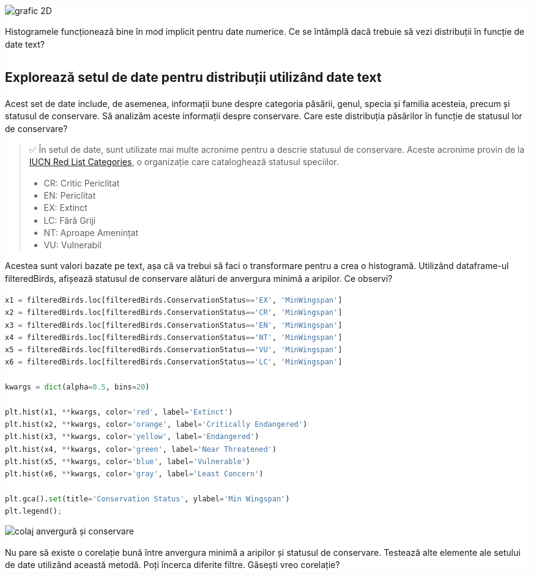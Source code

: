 ![grafic 2D](../../../../3-Data-Visualization/10-visualization-distributions/images/2D-wb.png)

Histogramele funcționează bine în mod implicit pentru date numerice. Ce se întâmplă dacă trebuie să vezi distribuții în funcție de date text? 
## Explorează setul de date pentru distribuții utilizând date text 

Acest set de date include, de asemenea, informații bune despre categoria păsării, genul, specia și familia acesteia, precum și statusul de conservare. Să analizăm aceste informații despre conservare. Care este distribuția păsărilor în funcție de statusul lor de conservare?

> ✅ În setul de date, sunt utilizate mai multe acronime pentru a descrie statusul de conservare. Aceste acronime provin de la [IUCN Red List Categories](https://www.iucnredlist.org/), o organizație care cataloghează statusul speciilor.
> 
> - CR: Critic Periclitat
> - EN: Periclitat
> - EX: Extinct
> - LC: Fără Griji
> - NT: Aproape Amenințat
> - VU: Vulnerabil

Acestea sunt valori bazate pe text, așa că va trebui să faci o transformare pentru a crea o histogramă. Utilizând dataframe-ul filteredBirds, afișează statusul de conservare alături de anvergura minimă a aripilor. Ce observi?

```python
x1 = filteredBirds.loc[filteredBirds.ConservationStatus=='EX', 'MinWingspan']
x2 = filteredBirds.loc[filteredBirds.ConservationStatus=='CR', 'MinWingspan']
x3 = filteredBirds.loc[filteredBirds.ConservationStatus=='EN', 'MinWingspan']
x4 = filteredBirds.loc[filteredBirds.ConservationStatus=='NT', 'MinWingspan']
x5 = filteredBirds.loc[filteredBirds.ConservationStatus=='VU', 'MinWingspan']
x6 = filteredBirds.loc[filteredBirds.ConservationStatus=='LC', 'MinWingspan']

kwargs = dict(alpha=0.5, bins=20)

plt.hist(x1, **kwargs, color='red', label='Extinct')
plt.hist(x2, **kwargs, color='orange', label='Critically Endangered')
plt.hist(x3, **kwargs, color='yellow', label='Endangered')
plt.hist(x4, **kwargs, color='green', label='Near Threatened')
plt.hist(x5, **kwargs, color='blue', label='Vulnerable')
plt.hist(x6, **kwargs, color='gray', label='Least Concern')

plt.gca().set(title='Conservation Status', ylabel='Min Wingspan')
plt.legend();
```

![colaj anvergură și conservare](../../../../3-Data-Visualization/10-visualization-distributions/images/histogram-conservation-wb.png)

Nu pare să existe o corelație bună între anvergura minimă a aripilor și statusul de conservare. Testează alte elemente ale setului de date utilizând această metodă. Poți încerca diferite filtre. Găsești vreo corelație?
